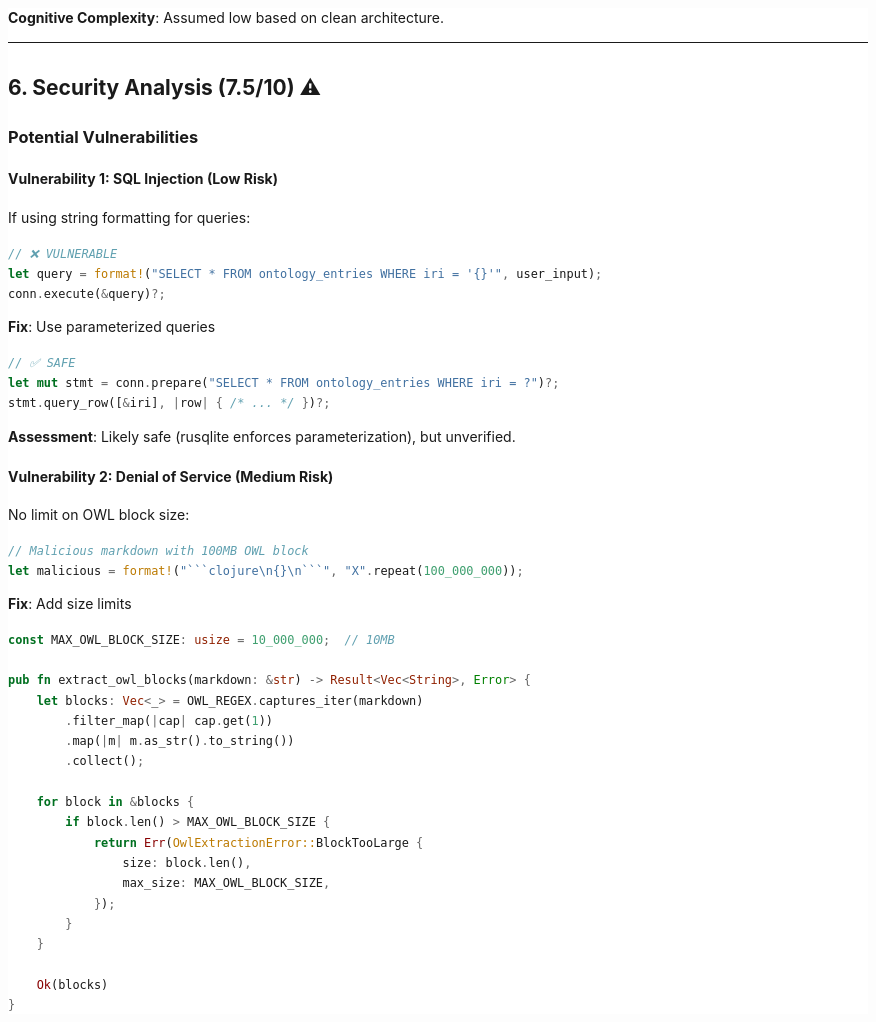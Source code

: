 **Cognitive Complexity**: Assumed low based on clean architecture.

---

## 6. Security Analysis (7.5/10) ⚠️

### Potential Vulnerabilities

#### Vulnerability 1: SQL Injection (Low Risk)
If using string formatting for queries:
```rust
// ❌ VULNERABLE
let query = format!("SELECT * FROM ontology_entries WHERE iri = '{}'", user_input);
conn.execute(&query)?;
```

**Fix**: Use parameterized queries
```rust
// ✅ SAFE
let mut stmt = conn.prepare("SELECT * FROM ontology_entries WHERE iri = ?")?;
stmt.query_row([&iri], |row| { /* ... */ })?;
```

**Assessment**: Likely safe (rusqlite enforces parameterization), but unverified.

#### Vulnerability 2: Denial of Service (Medium Risk)
No limit on OWL block size:
```rust
// Malicious markdown with 100MB OWL block
let malicious = format!("```clojure\n{}\n```", "X".repeat(100_000_000));
```

**Fix**: Add size limits
```rust
const MAX_OWL_BLOCK_SIZE: usize = 10_000_000;  // 10MB

pub fn extract_owl_blocks(markdown: &str) -> Result<Vec<String>, Error> {
    let blocks: Vec<_> = OWL_REGEX.captures_iter(markdown)
        .filter_map(|cap| cap.get(1))
        .map(|m| m.as_str().to_string())
        .collect();

    for block in &blocks {
        if block.len() > MAX_OWL_BLOCK_SIZE {
            return Err(OwlExtractionError::BlockTooLarge {
                size: block.len(),
                max_size: MAX_OWL_BLOCK_SIZE,
            });
        }
    }

    Ok(blocks)
}
```
